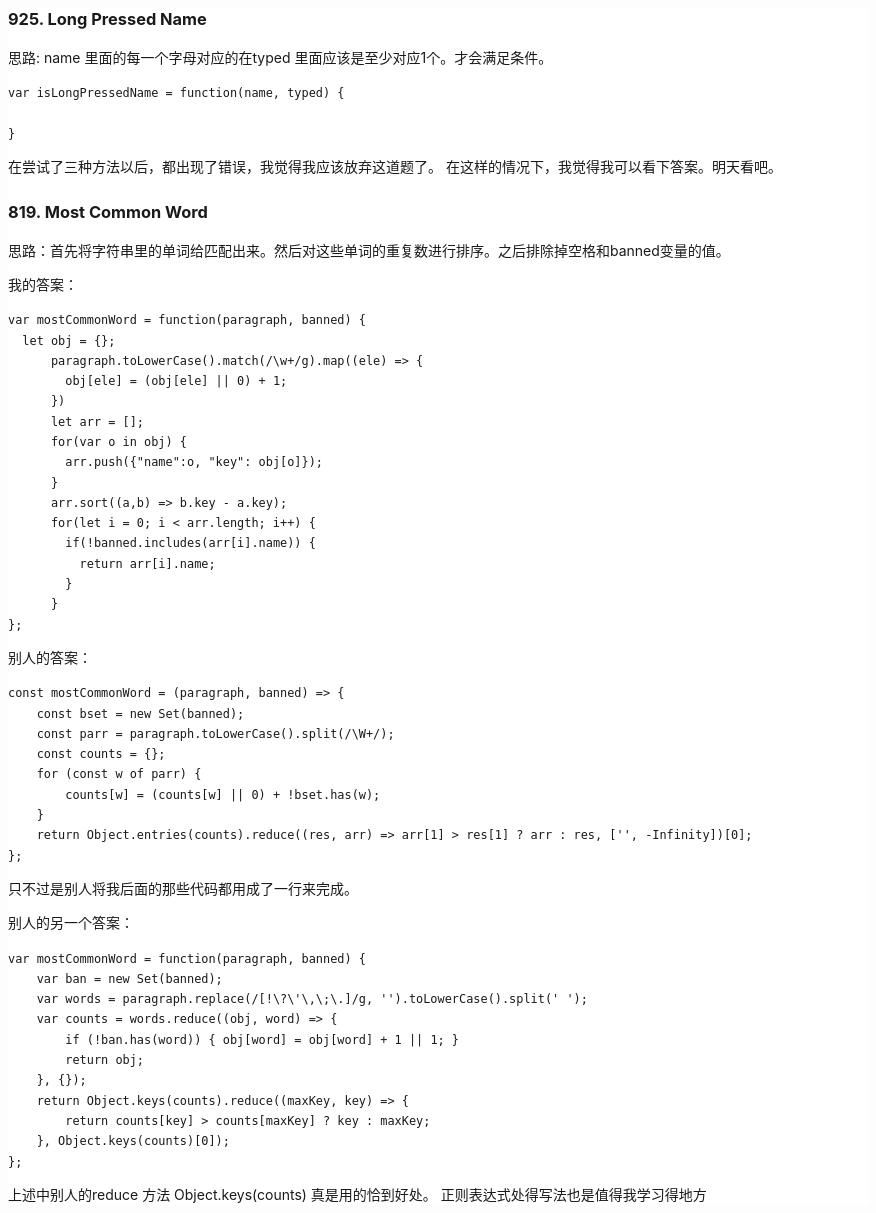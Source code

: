 ### 925. Long Pressed Name
思路:
name 里面的每一个字母对应的在typed 里面应该是至少对应1个。才会满足条件。

```
var isLongPressedName = function(name, typed) {

}
```
在尝试了三种方法以后，都出现了错误，我觉得我应该放弃这道题了。
在这样的情况下，我觉得我可以看下答案。明天看吧。

### 819. Most Common Word

思路：首先将字符串里的单词给匹配出来。然后对这些单词的重复数进行排序。之后排除掉空格和banned变量的值。

我的答案：
```
var mostCommonWord = function(paragraph, banned) {
  let obj = {};
      paragraph.toLowerCase().match(/\w+/g).map((ele) => {
        obj[ele] = (obj[ele] || 0) + 1;
      })
      let arr = [];
      for(var o in obj) {
        arr.push({"name":o, "key": obj[o]});
      }
      arr.sort((a,b) => b.key - a.key);
      for(let i = 0; i < arr.length; i++) {
        if(!banned.includes(arr[i].name)) {
          return arr[i].name;
        }
      }  
};
```
别人的答案：
```
const mostCommonWord = (paragraph, banned) => {
    const bset = new Set(banned);
    const parr = paragraph.toLowerCase().split(/\W+/);
    const counts = {};
    for (const w of parr) {
        counts[w] = (counts[w] || 0) + !bset.has(w);
    }
    return Object.entries(counts).reduce((res, arr) => arr[1] > res[1] ? arr : res, ['', -Infinity])[0];
};
```
只不过是别人将我后面的那些代码都用成了一行来完成。

别人的另一个答案：
```
var mostCommonWord = function(paragraph, banned) {
    var ban = new Set(banned);
    var words = paragraph.replace(/[!\?\'\,\;\.]/g, '').toLowerCase().split(' ');
    var counts = words.reduce((obj, word) => {
        if (!ban.has(word)) { obj[word] = obj[word] + 1 || 1; }
        return obj;
    }, {});
    return Object.keys(counts).reduce((maxKey, key) => {
        return counts[key] > counts[maxKey] ? key : maxKey;
    }, Object.keys(counts)[0]);
};
```
上述中别人的reduce 方法 Object.keys(counts)  真是用的恰到好处。
正则表达式处得写法也是值得我学习得地方